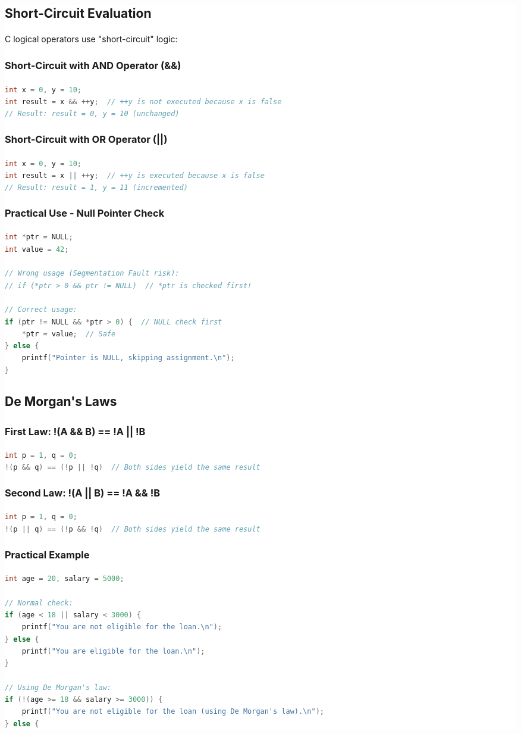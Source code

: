 ## Short-Circuit Evaluation

C logical operators use "short-circuit" logic:

### Short-Circuit with AND Operator (&&)
```c
int x = 0, y = 10;
int result = x && ++y;  // ++y is not executed because x is false
// Result: result = 0, y = 10 (unchanged)
```

### Short-Circuit with OR Operator (||)
```c
int x = 0, y = 10;
int result = x || ++y;  // ++y is executed because x is false
// Result: result = 1, y = 11 (incremented)
```

### Practical Use - Null Pointer Check
```c
int *ptr = NULL;
int value = 42;

// Wrong usage (Segmentation Fault risk):
// if (*ptr > 0 && ptr != NULL)  // *ptr is checked first!

// Correct usage:
if (ptr != NULL && *ptr > 0) {  // NULL check first
    *ptr = value;  // Safe
} else {
    printf("Pointer is NULL, skipping assignment.\n");
}
```

## De Morgan's Laws

### First Law: !(A && B) == !A || !B
```c
int p = 1, q = 0;
!(p && q) == (!p || !q)  // Both sides yield the same result
```

### Second Law: !(A || B) == !A && !B
```c
int p = 1, q = 0;
!(p || q) == (!p && !q)  // Both sides yield the same result
```

### Practical Example
```c
int age = 20, salary = 5000;

// Normal check:
if (age < 18 || salary < 3000) {
    printf("You are not eligible for the loan.\n");
} else {
    printf("You are eligible for the loan.\n");
}

// Using De Morgan's law:
if (!(age >= 18 && salary >= 3000)) {
    printf("You are not eligible for the loan (using De Morgan's law).\n");
} else {
```
